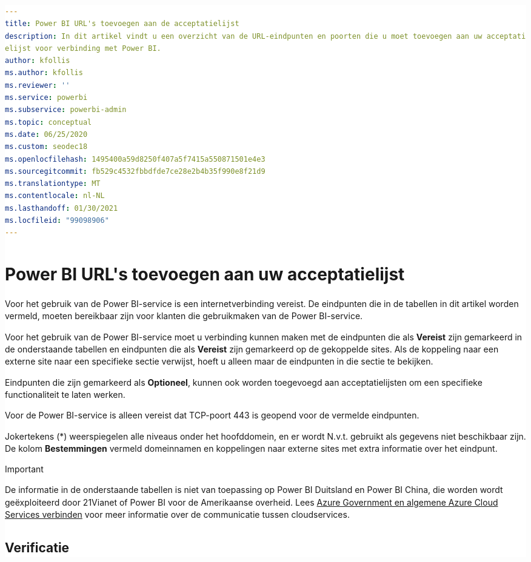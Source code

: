 ```yaml
---
title: Power BI URL's toevoegen aan de acceptatielijst
description: In dit artikel vindt u een overzicht van de URL-eindpunten en poorten die u moet toevoegen aan uw acceptatielijst voor verbinding met Power BI.
author: kfollis
ms.author: kfollis
ms.reviewer: ''
ms.service: powerbi
ms.subservice: powerbi-admin
ms.topic: conceptual
ms.date: 06/25/2020
ms.custom: seodec18
ms.openlocfilehash: 1495400a59d8250f407a5f7415a550871501e4e3
ms.sourcegitcommit: fb529c4532fbbdfde7ce28e2b4b35f990e8f21d9
ms.translationtype: MT
ms.contentlocale: nl-NL
ms.lasthandoff: 01/30/2021
ms.locfileid: "99098906"
---
```

# <a name="add-power-bi-urls-to-your-allow-list"></a>Power BI URL's toevoegen aan uw acceptatielijst
[//]: # "suparnap, miwehnia, natham zijn contactpersonen voor het onderhouden van deze lijst"

Voor het gebruik van de Power BI-service is een internetverbinding vereist. De eindpunten die in de tabellen in dit artikel worden vermeld, moeten bereikbaar zijn voor klanten die gebruikmaken van de Power BI-service.

Voor het gebruik van de Power BI-service moet u verbinding kunnen maken met de eindpunten die als **Vereist** zijn gemarkeerd in de onderstaande tabellen en eindpunten die als **Vereist** zijn gemarkeerd op de gekoppelde sites. Als de koppeling naar een externe site naar een specifieke sectie verwijst, hoeft u alleen maar de eindpunten in die sectie te bekijken.

Eindpunten die zijn gemarkeerd als **Optioneel**, kunnen ook worden toegevoegd aan acceptatielijsten om een specifieke functionaliteit te laten werken.

Voor de Power BI-service is alleen vereist dat TCP-poort 443 is geopend voor de vermelde eindpunten.

Jokertekens (*) weerspiegelen alle niveaus onder het hoofddomein, en er wordt N.v.t. gebruikt als gegevens niet beschikbaar zijn. De kolom **Bestemmingen** vermeld domeinnamen en koppelingen naar externe sites met extra informatie over het eindpunt.

>[!Important]
>De informatie in de onderstaande tabellen is niet van toepassing op Power BI Duitsland en Power BI China, die worden wordt geëxploiteerd door 21Vianet of Power BI voor de Amerikaanse overheid. Lees [Azure Government en algemene Azure Cloud Services verbinden](service-govus-overview.md#connect-government-and-global-azure-cloud-services) voor meer informatie over de communicatie tussen cloudservices.

## <a name="authentication"></a>Verificatie
